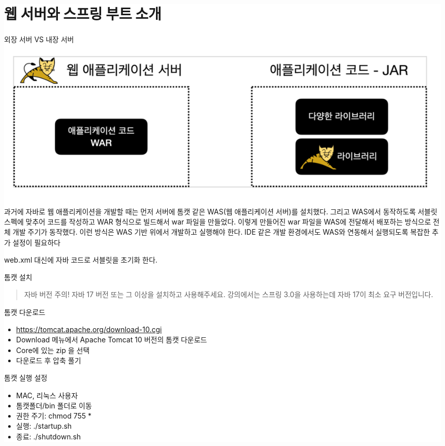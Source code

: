 # 웹 서버와 스프링 부트 소개



외장 서버 VS 내장 서버

![image-20230529021122150](./images//image-20230529021122150.png)

과거에 자바로 웹 애플리케이션을 개발할 때는 먼저 서버에 톰캣 같은 WAS(웹 애플리케이션 서버)를
설치했다. 그리고 WAS에서 동작하도록 서블릿 스펙에 맞추어 코드를 작성하고 WAR 형식으로 빌드해서
war 파일을 만들었다. 이렇게 만들어진 war 파일을 WAS에 전달해서 배포하는 방식으로 전체 개발 주기가
동작했다.
이런 방식은 WAS 기반 위에서 개발하고 실행해야 한다. IDE 같은 개발 환경에서도 WAS와 연동해서
실행되도록 복잡한 추가 설정이 필요하다



web.xml 대신에 자바 코드로 서블릿을 초기화 한다.



톰캣 설치
> 자바 버전 주의!
> 자바 17 버전 또는 그 이상을 설치하고 사용해주세요. 강의에서는 스프링 3.0을 사용하는데 자바 17이
> 최소 요구 버전입니다.

톰캣 다운로드

* https://tomcat.apache.org/download-10.cgi
* Download 메뉴에서 Apache Tomcat 10 버전의 톰캣 다운로드
* Core에 있는 zip 을 선택
* 다운로드 후 압축 풀기
  

톰캣 실행 설정

* MAC, 리눅스 사용자
* 톰캣폴더/bin 폴더로 이동
* 권한 주기: chmod 755 *
* 실행: ./startup.sh
* 종료: ./shutdown.sh
